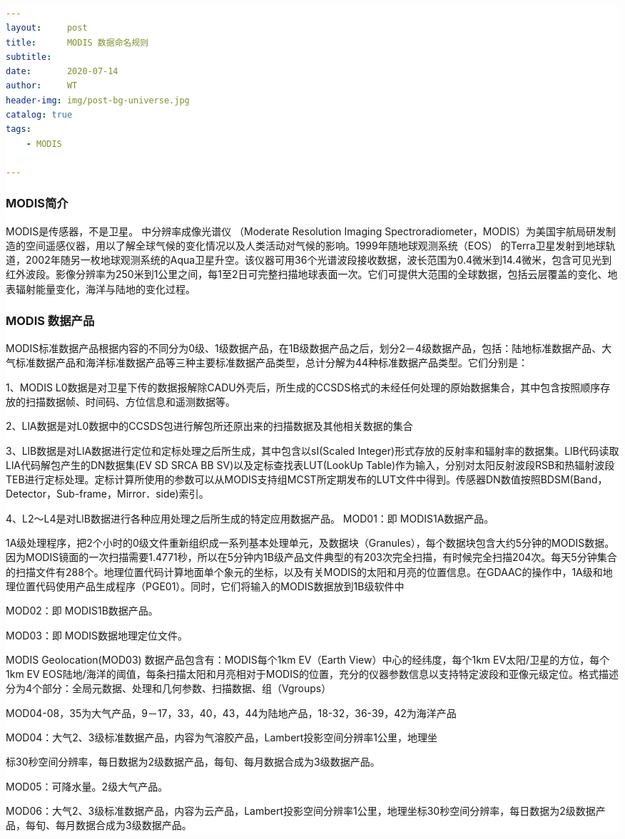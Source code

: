 ```yaml
---
layout:     post
title:      MODIS 数据命名规则
subtitle:   
date:       2020-07-14
author:     WT
header-img: img/post-bg-universe.jpg
catalog: true
tags:
    - MODIS
 
---
```

### MODIS简介 ###
MODIS是传感器，不是卫星。
中分辨率成像光谱仪 （Moderate Resolution Imaging Spectroradiometer，MODIS）为美国宇航局研发制造的空间遥感仪器，用以了解全球气候的变化情况以及人类活动对气候的影响。1999年随地球观测系统（EOS） 的Terra卫星发射到地球轨道，2002年随另一枚地球观测系统的Aqua卫星升空。该仪器可用36个光谱波段接收数据，波长范围为0.4微米到14.4微米，包含可见光到红外波段。影像分辨率为250米到1公里之间，每1至2日可完整扫描地球表面一次。它们可提供大范围的全球数据，包括云层覆盖的变化、地表辐射能量变化，海洋与陆地的变化过程。

### MODIS 数据产品 ###

MODIS标准数据产品根据内容的不同分为0级、1级数据产品，在1B级数据产品之后，划分2－4级数据产品，包括：陆地标准数据产品、大气标准数据产品和海洋标准数据产品等三种主要标准数据产品类型，总计分解为44种标准数据产品类型。它们分别是：

1、MODIS L0数据是对卫星下传的数据报解除CADU外壳后，所生成的CCSDS格式的未经任何处理的原始数据集合，其中包含按照顺序存放的扫描数据帧、时间码、方位信息和遥测数据等。

2、LlA数据是对L0数据中的CCSDS包进行解包所还原出来的扫描数据及其他相关数据的集合

3、LlB数据是对LlA数据进行定位和定标处理之后所生成，其中包含以sI(Scaled Integer)形式存放的反射率和辐射率的数据集。LlB代码读取LlA代码解包产生的DN数据集(EV SD SRCA BB SV)以及定标查找表LUT(LookUp Table)作为输入，分别对太阳反射波段RSB和热辐射波段TEB进行定标处理。定标计算所使用的参数可以从MODIS支持组MCST所定期发布的LUT文件中得到。传感器DN数值按照BDSM(Band，Detector，Sub-frame，Mirror．side)索引。

4、L2～L4是对LlB数据进行各种应用处理之后所生成的特定应用数据产品。
MOD01：即 MODIS1A数据产品。

1A级处理程序，把2个小时的0级文件重新组织成一系列基本处理单元，及数据块（Granules），每个数据块包含大约5分钟的MODIS数据。因为MODIS镜面的一次扫描需要1.4771秒，所以在5分钟内1B级产品文件典型的有203次完全扫描，有时候完全扫描204次。每天5分钟集合的扫描文件有288个。地理位置代码计算地面单个象元的坐标，以及有关MODIS的太阳和月亮的位置信息。在GDAAC的操作中，1A级和地理位置代码使用产品生成程序（PGE01）。同时，它们将输入的MODIS数据放到1B级软件中

MOD02：即 MODIS1B数据产品。

MOD03：即 MODIS数据地理定位文件。

MODIS Geolocation(MOD03) 数据产品包含有：MODIS每个1km EV（Earth View）中心的经纬度，每个1km EV太阳/卫星的方位，每个1km EV EOS陆地/海洋的阈值，每条扫描太阳和月亮相对于MODIS的位置，充分的仪器参数信息以支持特定波段和亚像元级定位。格式描述分为4个部分：全局元数据、处理和几何参数、扫描数据、组（Vgroups）

MOD04-08，35为大气产品，9－17，33，40，43，44为陆地产品，18-32，36-39，42为海洋产品

MOD04：大气2、3级标准数据产品，内容为气溶胶产品，Lambert投影空间分辨率1公里，地理坐

标30秒空间分辨率，每日数据为2级数据产品，每旬、每月数据合成为3级数据产品。

MOD05：可降水量。2级大气产品。

MOD06：大气2、3级标准数据产品，内容为云产品，Lambert投影空间分辨率1公里，地理坐标30秒空间分辨率，每日数据为2级数据产品，每旬、每月数据合成为3级数据产品。
